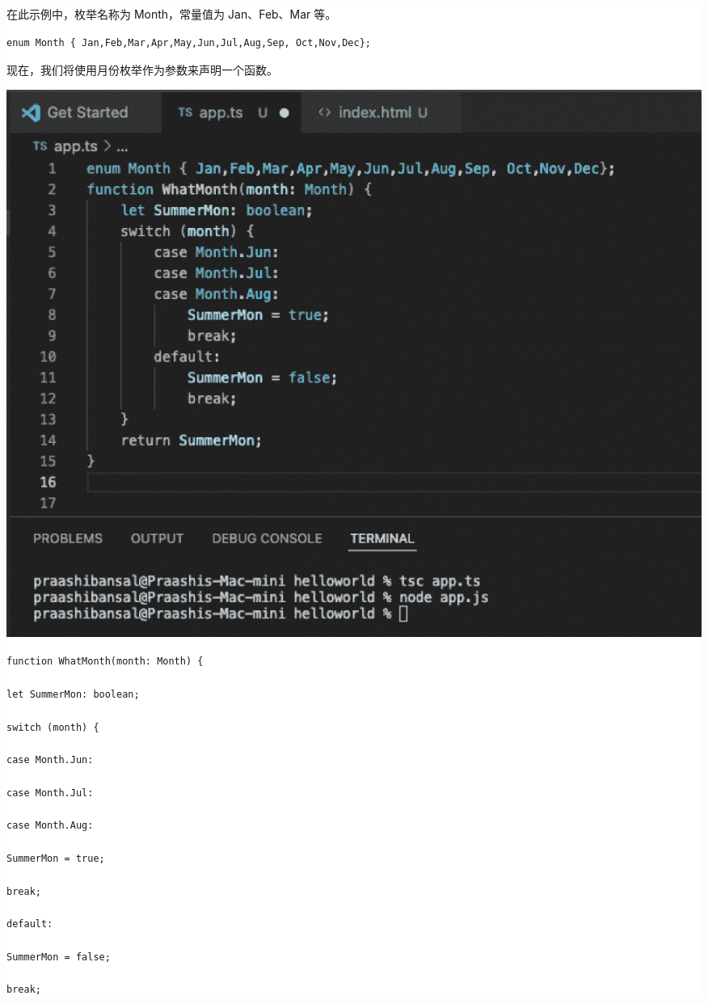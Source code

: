 在此示例中，枚举名称为 Month，常量值为 Jan、Feb、Mar 等。

```
enum Month { Jan,Feb,Mar,Apr,May,Jun,Jul,Aug,Sep, Oct,Nov,Dec};
```

现在，我们将使用月份枚举作为参数来声明一个函数。

**![](img/b49ad0403c74d622cc8b255790ce7d87.png)**

```
function WhatMonth(month: Month) {

let SummerMon: boolean;

switch (month) {

case Month.Jun:

case Month.Jul:

case Month.Aug:

SummerMon = true;

break;

default:

SummerMon = false;

break;
```